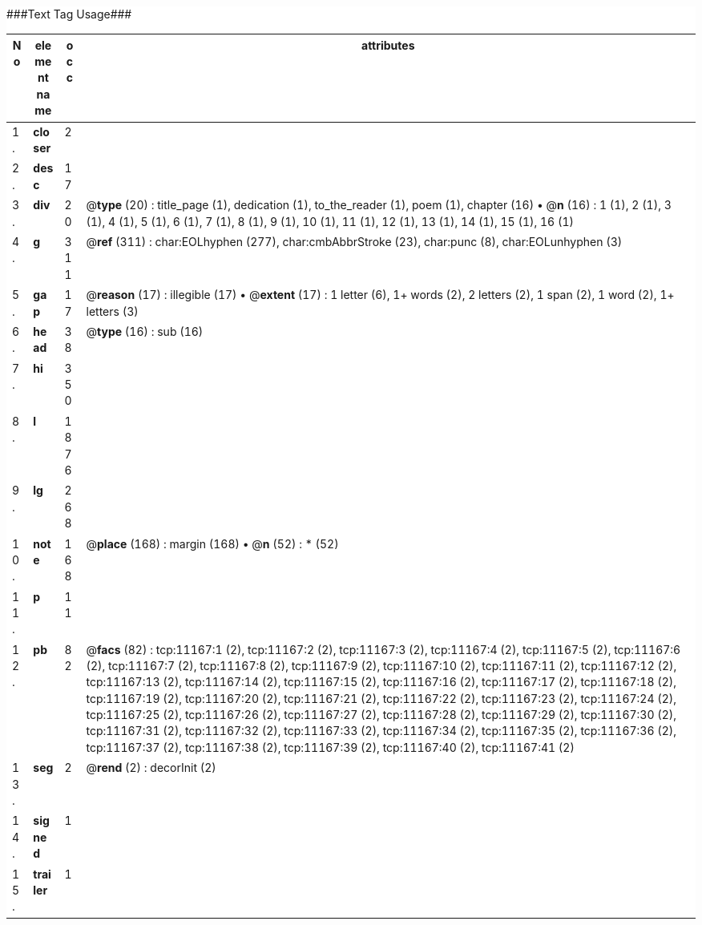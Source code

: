 
###Text Tag Usage###

|No|element name|occ|attributes|
|---|---|---|---|
|1.|__closer__|2||
|2.|__desc__|17||
|3.|__div__|20| @__type__ (20) : title_page (1), dedication (1), to_the_reader (1), poem (1), chapter (16)  •  @__n__ (16) : 1 (1), 2 (1), 3 (1), 4 (1), 5 (1), 6 (1), 7 (1), 8 (1), 9 (1), 10 (1), 11 (1), 12 (1), 13 (1), 14 (1), 15 (1), 16 (1)|
|4.|__g__|311| @__ref__ (311) : char:EOLhyphen (277), char:cmbAbbrStroke (23), char:punc (8), char:EOLunhyphen (3)|
|5.|__gap__|17| @__reason__ (17) : illegible (17)  •  @__extent__ (17) : 1 letter (6), 1+ words (2), 2 letters (2), 1 span (2), 1 word (2), 1+ letters (3)|
|6.|__head__|38| @__type__ (16) : sub (16)|
|7.|__hi__|350||
|8.|__l__|1876||
|9.|__lg__|268||
|10.|__note__|168| @__place__ (168) : margin (168)  •  @__n__ (52) : * (52)|
|11.|__p__|11||
|12.|__pb__|82| @__facs__ (82) : tcp:11167:1 (2), tcp:11167:2 (2), tcp:11167:3 (2), tcp:11167:4 (2), tcp:11167:5 (2), tcp:11167:6 (2), tcp:11167:7 (2), tcp:11167:8 (2), tcp:11167:9 (2), tcp:11167:10 (2), tcp:11167:11 (2), tcp:11167:12 (2), tcp:11167:13 (2), tcp:11167:14 (2), tcp:11167:15 (2), tcp:11167:16 (2), tcp:11167:17 (2), tcp:11167:18 (2), tcp:11167:19 (2), tcp:11167:20 (2), tcp:11167:21 (2), tcp:11167:22 (2), tcp:11167:23 (2), tcp:11167:24 (2), tcp:11167:25 (2), tcp:11167:26 (2), tcp:11167:27 (2), tcp:11167:28 (2), tcp:11167:29 (2), tcp:11167:30 (2), tcp:11167:31 (2), tcp:11167:32 (2), tcp:11167:33 (2), tcp:11167:34 (2), tcp:11167:35 (2), tcp:11167:36 (2), tcp:11167:37 (2), tcp:11167:38 (2), tcp:11167:39 (2), tcp:11167:40 (2), tcp:11167:41 (2)|
|13.|__seg__|2| @__rend__ (2) : decorInit (2)|
|14.|__signed__|1||
|15.|__trailer__|1||
